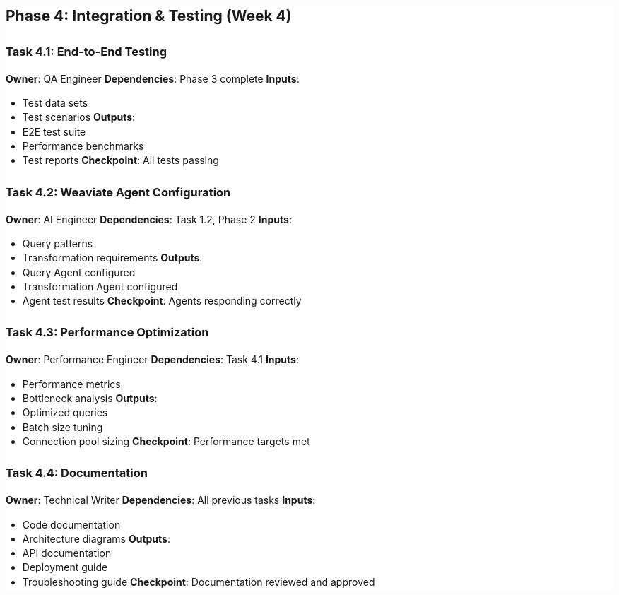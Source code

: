 ## Phase 4: Integration & Testing (Week 4)

### Task 4.1: End-to-End Testing
**Owner**: QA Engineer
**Dependencies**: Phase 3 complete
**Inputs**:
- Test data sets
- Test scenarios
**Outputs**:
- E2E test suite
- Performance benchmarks
- Test reports
**Checkpoint**: All tests passing

### Task 4.2: Weaviate Agent Configuration
**Owner**: AI Engineer
**Dependencies**: Task 1.2, Phase 2
**Inputs**:
- Query patterns
- Transformation requirements
**Outputs**:
- Query Agent configured
- Transformation Agent configured
- Agent test results
**Checkpoint**: Agents responding correctly

### Task 4.3: Performance Optimization
**Owner**: Performance Engineer
**Dependencies**: Task 4.1
**Inputs**:
- Performance metrics
- Bottleneck analysis
**Outputs**:
- Optimized queries
- Batch size tuning
- Connection pool sizing
**Checkpoint**: Performance targets met

### Task 4.4: Documentation
**Owner**: Technical Writer
**Dependencies**: All previous tasks
**Inputs**:
- Code documentation
- Architecture diagrams
**Outputs**:
- API documentation
- Deployment guide
- Troubleshooting guide
**Checkpoint**: Documentation reviewed and approved
